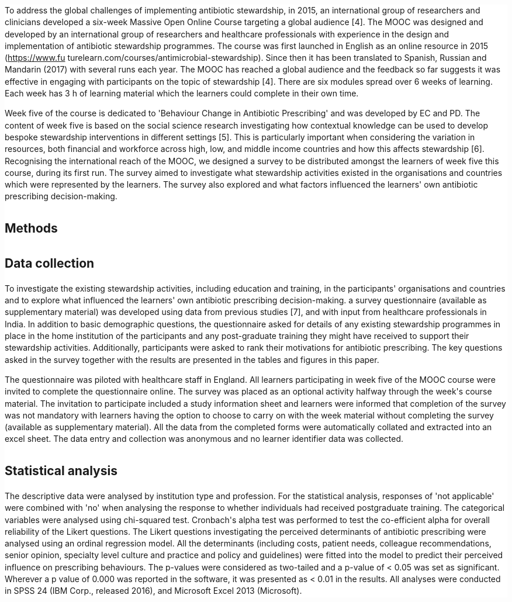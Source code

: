 To address the global challenges of implementing antibiotic stewardship, in 2015, an international group of researchers and clinicians developed a six-week Massive Open Online Course targeting a global audience [4]. The MOOC was designed and developed by an international group of researchers and healthcare professionals with experience in the design and implementation of antibiotic stewardship programmes. The course was first launched in English as an online resource in 2015 (https://www.fu turelearn.com/courses/antimicrobial-stewardship). Since then it has been translated to Spanish, Russian and Mandarin (2017) with several runs each year. The MOOC has reached a global audience and the feedback so far suggests it was effective in engaging with participants on the topic of stewardship [4]. There are six modules spread over 6 weeks of learning. Each week has 3 h of learning material which the learners could complete in their own time.

Week five of the course is dedicated to 'Behaviour Change in Antibiotic Prescribing' and was developed by EC and PD. The content of week five is based on the social science research investigating how contextual knowledge can be used to develop bespoke stewardship interventions in different settings [5]. This is particularly important when considering the variation in resources, both financial and workforce across high, low, and middle income countries and how this affects stewardship [6]. Recognising the international reach of the MOOC, we designed a survey to be distributed amongst the learners of week five this course, during its first run. The survey aimed to investigate what stewardship activities existed in the organisations and countries which were represented by the learners. The survey also explored and what factors influenced the learners' own antibiotic prescribing decision-making.


## Methods


## Data collection

To investigate the existing stewardship activities, including education and training, in the participants' organisations and countries and to explore what influenced the learners' own antibiotic prescribing decision-making. a survey questionnaire (available as supplementary material) was developed using data from previous studies [7], and with input from healthcare professionals in India. In addition to basic demographic questions, the questionnaire asked for details of any existing stewardship programmes in place in the home institution of the participants and any post-graduate training they might have received to support their stewardship activities. Additionally, participants were asked to rank their motivations for antibiotic prescribing. The key questions asked in the survey together with the results are presented in the tables and figures in this paper.

The questionnaire was piloted with healthcare staff in England. All learners participating in week five of the MOOC course were invited to complete the questionnaire online. The survey was placed as an optional activity halfway through the week's course material. The invitation to participate included a study information sheet and learners were informed that completion of the survey was not mandatory with learners having the option to choose to carry on with the week material without completing the survey (available as supplementary material). All the data from the completed forms were automatically collated and extracted into an excel sheet. The data entry and collection was anonymous and no learner identifier data was collected.


## Statistical analysis

The descriptive data were analysed by institution type and profession. For the statistical analysis, responses of 'not applicable' were combined with 'no' when analysing the response to whether individuals had received postgraduate training. The categorical variables were analysed using chi-squared test. Cronbach's alpha test was performed to test the co-efficient alpha for overall reliability of the Likert questions. The Likert questions investigating the perceived determinants of antibiotic prescribing were analysed using an ordinal regression model. All the determinants (including costs, patient needs, colleague recommendations, senior opinion, specialty level culture and practice and policy and guidelines) were fitted into the model to predict their perceived influence on prescribing behaviours. The p-values were considered as two-tailed and a p-value of < 0.05 was set as significant. Wherever a p value of 0.000 was reported in the software, it was presented as < 0.01 in the results. All analyses were conducted in SPSS 24 (IBM Corp., released 2016), and Microsoft Excel 2013 (Microsoft).
